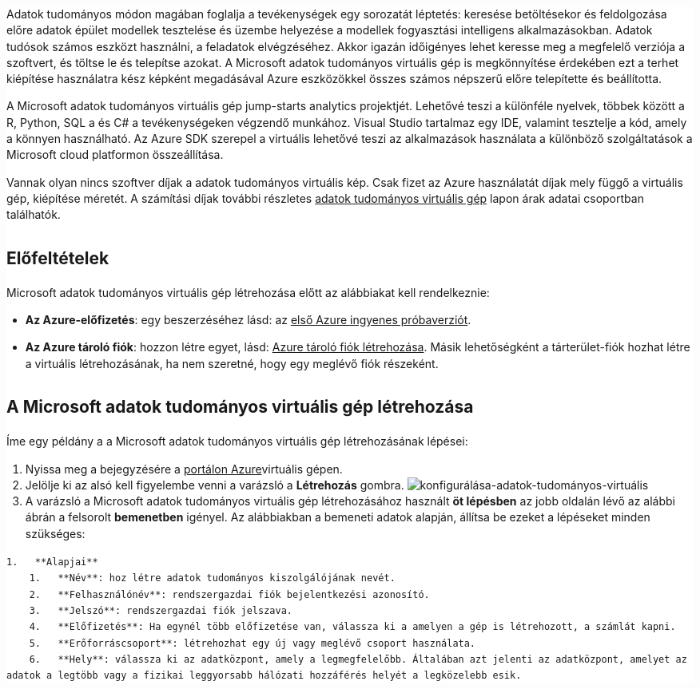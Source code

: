 
Adatok tudományos módon magában foglalja a tevékenységek egy sorozatát léptetés: keresése betöltésekor és feldolgozása előre adatok épület modellek tesztelése és üzembe helyezése a modellek fogyasztási intelligens alkalmazásokban. Adatok tudósok számos eszközt használni, a feladatok elvégzéséhez. Akkor igazán időigényes lehet keresse meg a megfelelő verziója a szoftvert, és töltse le és telepítse azokat. A Microsoft adatok tudományos virtuális gép is megkönnyítése érdekében ezt a terhet kiépítése használatra kész képként megadásával Azure eszközökkel összes számos népszerű előre telepítette és beállította. 

A Microsoft adatok tudományos virtuális gép jump-starts analytics projektjét. Lehetővé teszi a különféle nyelvek, többek között a R, Python, SQL a és C# a tevékenységeken végzendő munkához. Visual Studio tartalmaz egy IDE, valamint tesztelje a kód, amely a könnyen használható. Az Azure SDK szerepel a virtuális lehetővé teszi az alkalmazások használata a különböző szolgáltatások a Microsoft cloud platformon összeállítása. 

Vannak olyan nincs szoftver díjak a adatok tudományos virtuális kép. Csak fizet az Azure használatát díjak mely függő a virtuális gép, kiépítése méretét. A számítási díjak további részletes [adatok tudományos virtuális gép](https://azure.microsoft.com/marketplace/partners/microsoft-ads/standard-data-science-vm/) lapon árak adatai csoportban találhatók. 


## <a name="prerequisites"></a>Előfeltételek

Microsoft adatok tudományos virtuális gép létrehozása előtt az alábbiakat kell rendelkeznie:

- **Az Azure-előfizetés**: egy beszerzéséhez lásd: az [első Azure ingyenes próbaverziót](https://azure.microsoft.com/documentation/videos/get-azure-free-trial-for-testing-hadoop-in-hdinsight/).

*   **Az Azure tároló fiók**: hozzon létre egyet, lásd: [Azure tároló fiók létrehozása](storage-create-storage-account.md#create-a-storage-account). Másik lehetőségként a tárterület-fiók hozhat létre a virtuális létrehozásának, ha nem szeretné, hogy egy meglévő fiók részeként.


## <a name="create-your-microsoft-data-science-virtual-machine"></a>A Microsoft adatok tudományos virtuális gép létrehozása

Íme egy példány a a Microsoft adatok tudományos virtuális gép létrehozásának lépései:

1.  Nyissa meg a bejegyzésére a [portálon Azure](https://portal.azure.com/#create/microsoft-ads.standard-data-science-vmstandard-data-science-vm)virtuális gépen.
2.   Jelölje ki az alsó kell figyelembe venni a varázsló a **Létrehozás** gombra. ![konfigurálása-adatok-tudományos-virtuális](./media/machine-learning-data-science-provision-vm/configure-data-science-virtual-machine.png)
3.   A varázsló a Microsoft adatok tudományos virtuális gép létrehozásához használt **öt lépésben** az jobb oldalán lévő az alábbi ábrán a felsorolt **bemenetben** igényel. Az alábbiakban a bemeneti adatok alapján, állítsa be ezeket a lépéseket minden szükséges:
    
    1.   **Alapjai**
        1.   **Név**: hoz létre adatok tudományos kiszolgálójának nevét.
        2.   **Felhasználónév**: rendszergazdai fiók bejelentkezési azonosító.
        3.   **Jelszó**: rendszergazdai fiók jelszava.
        4.   **Előfizetés**: Ha egynél több előfizetése van, válassza ki a amelyen a gép is létrehozott, a számlát kapni.
        5.   **Erőforráscsoport**: létrehozhat egy új vagy meglévő csoport használata.
        6.   **Hely**: válassza ki az adatközpont, amely a legmegfelelőbb. Általában azt jelenti az adatközpont, amelyet az adatok a legtöbb vagy a fizikai leggyorsabb hálózati hozzáférés helyét a legközelebb esik.
         